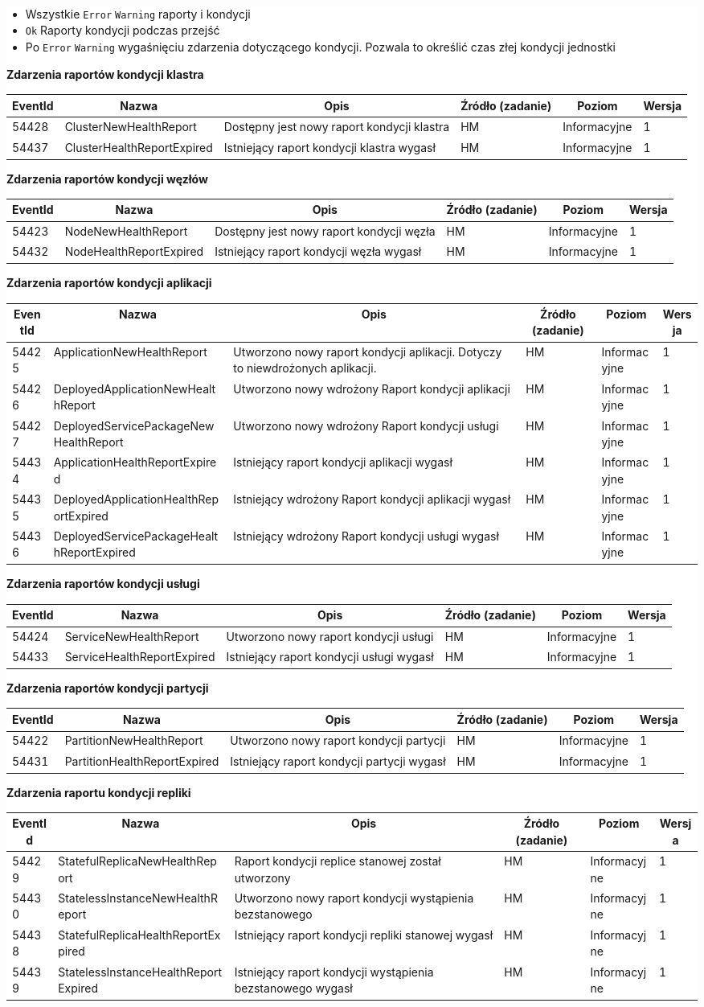 * Wszystkie `Error` `Warning` raporty i kondycji
* `Ok` Raporty kondycji podczas przejść
* Po `Error` `Warning` wygaśnięciu zdarzenia dotyczącego kondycji. Pozwala to określić czas złej kondycji jednostki

**Zdarzenia raportów kondycji klastra**

| EventId | Nazwa | Opis |Źródło (zadanie) | Poziom | Wersja |
| --- | --- | --- | --- | --- | --- |
| 54428 | ClusterNewHealthReport | Dostępny jest nowy raport kondycji klastra | HM | Informacyjne | 1 |
| 54437 | ClusterHealthReportExpired | Istniejący raport kondycji klastra wygasł | HM | Informacyjne | 1 |

**Zdarzenia raportów kondycji węzłów**

| EventId | Nazwa | Opis |Źródło (zadanie) | Poziom | Wersja |
| --- | --- | ---| --- | --- | --- |
| 54423 | NodeNewHealthReport | Dostępny jest nowy raport kondycji węzła | HM | Informacyjne | 1 |
| 54432 | NodeHealthReportExpired | Istniejący raport kondycji węzła wygasł | HM | Informacyjne | 1 |

**Zdarzenia raportów kondycji aplikacji**

| EventId | Nazwa | Opis |Źródło (zadanie) | Poziom | Wersja |
| --- | --- | ---| --- | --- | --- |
| 54425 | ApplicationNewHealthReport | Utworzono nowy raport kondycji aplikacji. Dotyczy to niewdrożonych aplikacji. | HM | Informacyjne | 1 |
| 54426 | DeployedApplicationNewHealthReport | Utworzono nowy wdrożony Raport kondycji aplikacji | HM | Informacyjne | 1 |
| 54427 | DeployedServicePackageNewHealthReport | Utworzono nowy wdrożony Raport kondycji usługi | HM | Informacyjne | 1 |
| 54434 | ApplicationHealthReportExpired | Istniejący raport kondycji aplikacji wygasł | HM | Informacyjne | 1 |
| 54435 | DeployedApplicationHealthReportExpired | Istniejący wdrożony Raport kondycji aplikacji wygasł | HM | Informacyjne | 1 |
| 54436 | DeployedServicePackageHealthReportExpired | Istniejący wdrożony Raport kondycji usługi wygasł | HM | Informacyjne | 1 |

**Zdarzenia raportów kondycji usługi**

| EventId | Nazwa | Opis |Źródło (zadanie) | Poziom | Wersja |
| --- | --- | ---| --- | --- | --- |
| 54424 | ServiceNewHealthReport | Utworzono nowy raport kondycji usługi | HM | Informacyjne | 1 |
| 54433 | ServiceHealthReportExpired | Istniejący raport kondycji usługi wygasł | HM | Informacyjne | 1 |

**Zdarzenia raportów kondycji partycji**

| EventId | Nazwa | Opis |Źródło (zadanie) | Poziom | Wersja |
| --- | --- | ---| --- | --- | --- |
| 54422 | PartitionNewHealthReport | Utworzono nowy raport kondycji partycji | HM | Informacyjne | 1 |
| 54431 | PartitionHealthReportExpired | Istniejący raport kondycji partycji wygasł | HM | Informacyjne | 1 |

**Zdarzenia raportu kondycji repliki**

| EventId | Nazwa | Opis |Źródło (zadanie) | Poziom | Wersja |
| --- | --- | ---| --- | --- | --- |
| 54429 | StatefulReplicaNewHealthReport | Raport kondycji replice stanowej został utworzony | HM | Informacyjne | 1 |
| 54430 | StatelessInstanceNewHealthReport | Utworzono nowy raport kondycji wystąpienia bezstanowego | HM | Informacyjne | 1 |
| 54438 | StatefulReplicaHealthReportExpired | Istniejący raport kondycji repliki stanowej wygasł | HM | Informacyjne | 1 |
| 54439 | StatelessInstanceHealthReportExpired | Istniejący raport kondycji wystąpienia bezstanowego wygasł | HM | Informacyjne | 1 |
